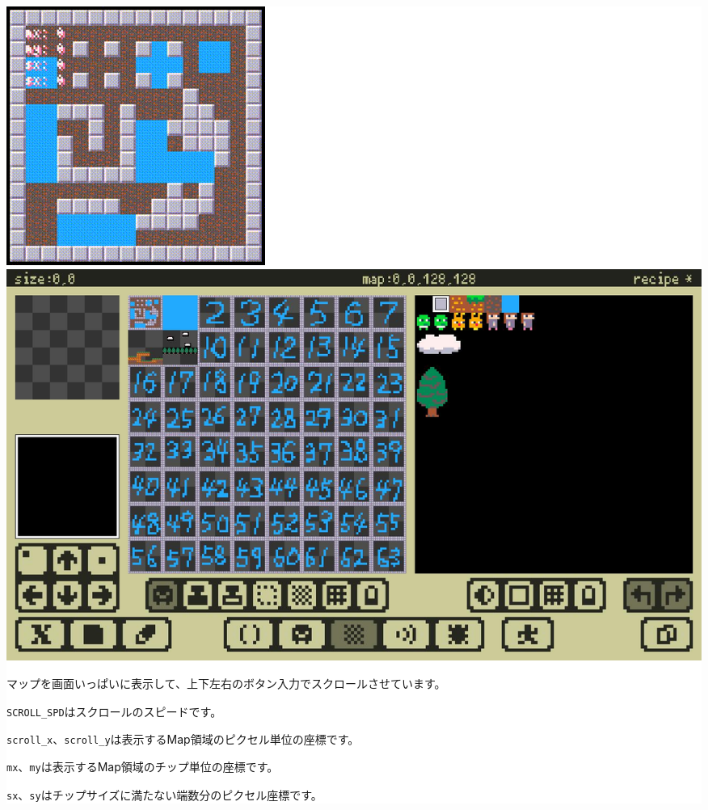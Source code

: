 ![](imgs/samples/x8_smpl_map_scroll.gif)
![](imgs/samples/x8_smpl_map_scroll_ed.jpg)

マップを画面いっぱいに表示して、上下左右のボタン入力でスクロールさせています。

`SCROLL_SPD`はスクロールのスピードです。

`scroll_x`、`scroll_y`は表示するMap領域のピクセル単位の座標です。

`mx`、`my`は表示するMap領域のチップ単位の座標です。

`sx`、`sy`はチップサイズに満たない端数分のピクセル座標です。
